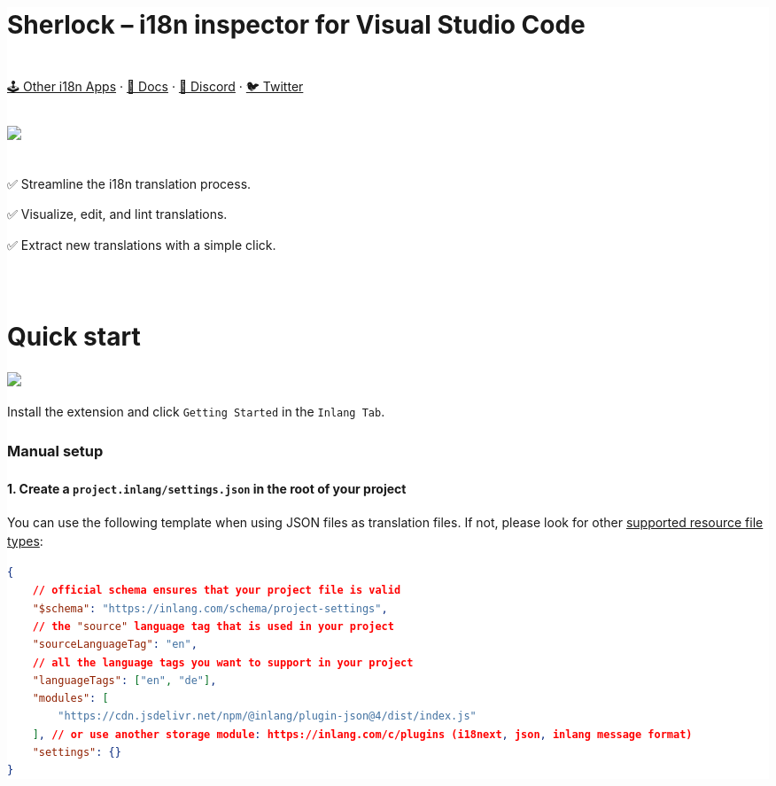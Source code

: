 

# Sherlock – i18n inspector for Visual Studio Code

<div>
	<p>
		<br>
		<a href='https://inlang.com/c/apps' target="_blank">🕹️ Other i18n Apps</a>
		·
		<a href='https://inlang.com/m/r7kp499g' target="_blank">📄 Docs</a>
		·
		<a href='https://discord.gg/gdMPPWy57R' target="_blank">💙 Discord</a>
		·
		<a href='https://twitter.com/inlangHQ' target="_blank">🐦 Twitter</a>
	</p>
	<br />
</div>


<img width="100%" src="https://cdn.jsdelivr.net/gh/opral/monorepo/inlang/source-code/ide-extension/assets/sherlock-cover-small.png"/>

<br>
<br>

✅ Streamline the i18n translation process. 

✅ Visualize, edit, and lint translations.

✅ Extract new translations with a simple click.


<br>

# Quick start

<img width="100%" src="https://cdn.jsdelivr.net/gh/opral/monorepo/inlang/source-code/ide-extension/assets/sherlock-start.png"/>

Install the extension and click `Getting Started` in the `Inlang Tab`. 

### Manual setup

#### 1. Create a `project.inlang/settings.json` in the **root** of your project

You can use the following template when using JSON files as translation files. If not, please look for other [supported resource file types](https://inlang.com/):

```json
{
	// official schema ensures that your project file is valid
	"$schema": "https://inlang.com/schema/project-settings",
	// the "source" language tag that is used in your project
	"sourceLanguageTag": "en",
	// all the language tags you want to support in your project
	"languageTags": ["en", "de"],
	"modules": [
		"https://cdn.jsdelivr.net/npm/@inlang/plugin-json@4/dist/index.js"
	], // or use another storage module: https://inlang.com/c/plugins (i18next, json, inlang message format)
	"settings": {}
}
```
